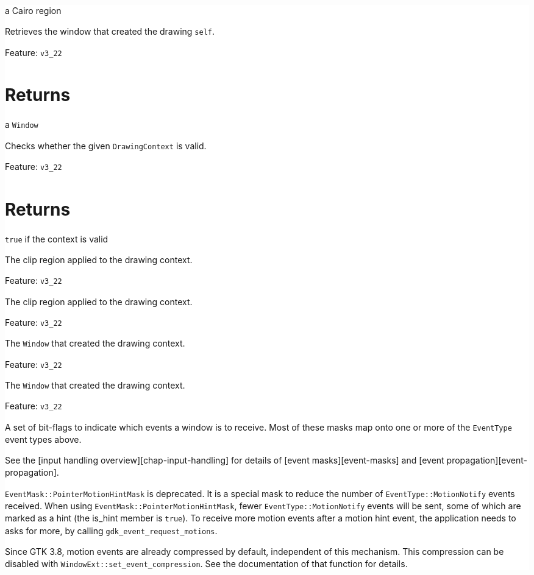 a Cairo region

Retrieves the window that created the drawing `self`.

Feature: `v3_22`


# Returns

a `Window`

Checks whether the given `DrawingContext` is valid.

Feature: `v3_22`


# Returns

`true` if the context is valid

The clip region applied to the drawing context.

Feature: `v3_22`


The clip region applied to the drawing context.

Feature: `v3_22`


The `Window` that created the drawing context.

Feature: `v3_22`


The `Window` that created the drawing context.

Feature: `v3_22`


A set of bit-flags to indicate which events a window is to receive.
Most of these masks map onto one or more of the `EventType` event types
above.

See the [input handling overview][chap-input-handling] for details of
[event masks][event-masks] and [event propagation][event-propagation].

`EventMask::PointerMotionHintMask` is deprecated. It is a special mask
to reduce the number of `EventType::MotionNotify` events received. When using
`EventMask::PointerMotionHintMask`, fewer `EventType::MotionNotify` events will
be sent, some of which are marked as a hint (the is_hint member is
`true`). To receive more motion events after a motion hint event,
the application needs to asks for more, by calling
`gdk_event_request_motions`.

Since GTK 3.8, motion events are already compressed by default, independent
of this mechanism. This compression can be disabled with
`WindowExt::set_event_compression`. See the documentation of that function
for details.

